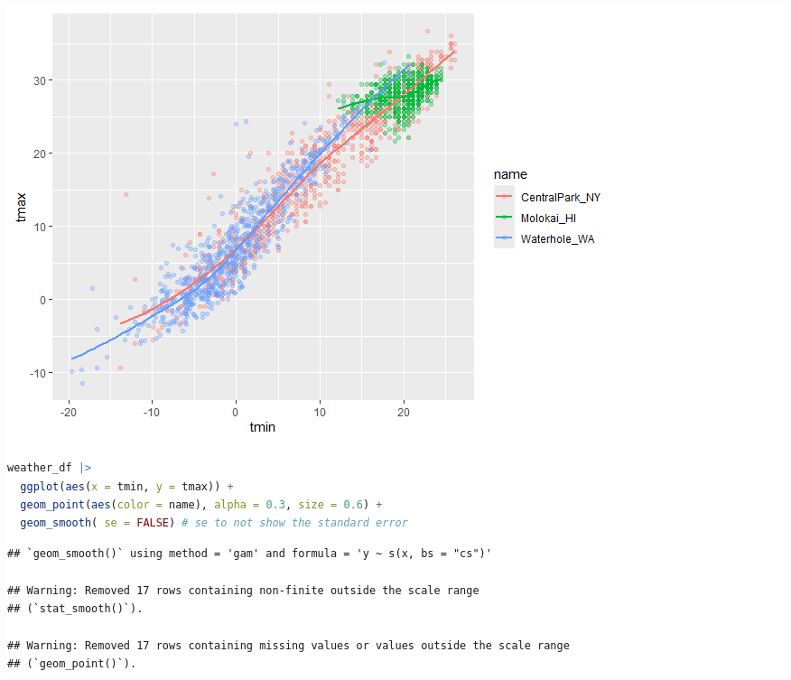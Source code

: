 ![](20250925_visualization_files/figure-gfm/unnamed-chunk-4-1.png)

``` r
weather_df |>
  ggplot(aes(x = tmin, y = tmax)) +
  geom_point(aes(color = name), alpha = 0.3, size = 0.6) +
  geom_smooth( se = FALSE) # se to not show the standard error
```

    ## `geom_smooth()` using method = 'gam' and formula = 'y ~ s(x, bs = "cs")'

    ## Warning: Removed 17 rows containing non-finite outside the scale range
    ## (`stat_smooth()`).

    ## Warning: Removed 17 rows containing missing values or values outside the scale range
    ## (`geom_point()`).
